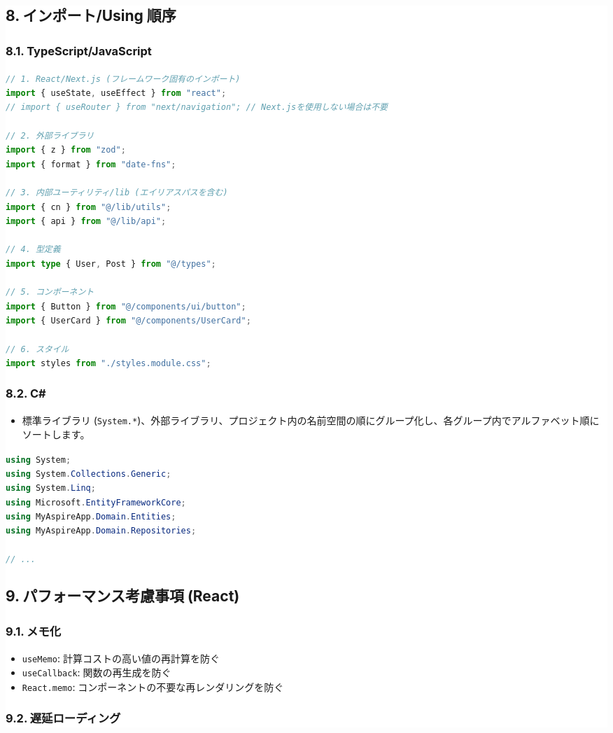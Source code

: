 ## 8. インポート/Using 順序

### 8.1. TypeScript/JavaScript

```typescript
// 1. React/Next.js (フレームワーク固有のインポート)
import { useState, useEffect } from "react";
// import { useRouter } from "next/navigation"; // Next.jsを使用しない場合は不要

// 2. 外部ライブラリ
import { z } from "zod";
import { format } from "date-fns";

// 3. 内部ユーティリティ/lib (エイリアスパスを含む)
import { cn } from "@/lib/utils";
import { api } from "@/lib/api";

// 4. 型定義
import type { User, Post } from "@/types";

// 5. コンポーネント
import { Button } from "@/components/ui/button";
import { UserCard } from "@/components/UserCard";

// 6. スタイル
import styles from "./styles.module.css";
```

### 8.2. **C#**

- 標準ライブラリ (`System.*`)、外部ライブラリ、プロジェクト内の名前空間の順にグループ化し、各グループ内でアルファベット順にソートします。

```csharp
using System;
using System.Collections.Generic;
using System.Linq;
using Microsoft.EntityFrameworkCore;
using MyAspireApp.Domain.Entities;
using MyAspireApp.Domain.Repositories;

// ...
```

## 9. パフォーマンス考慮事項 (React)

### 9.1. メモ化

- `useMemo`: 計算コストの高い値の再計算を防ぐ
- `useCallback`: 関数の再生成を防ぐ
- `React.memo`: コンポーネントの不要な再レンダリングを防ぐ

### 9.2. 遅延ローディング
